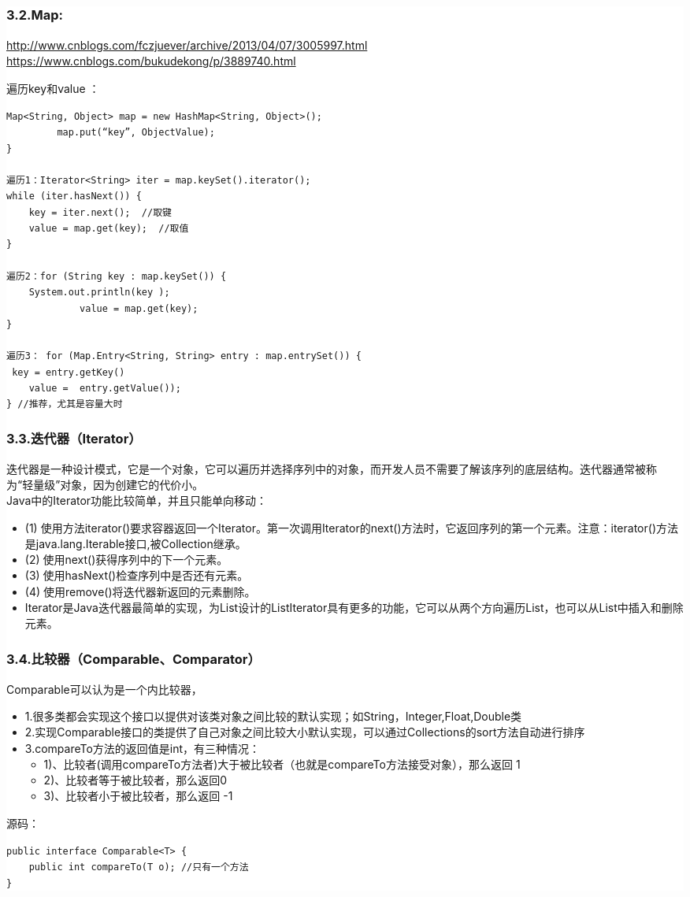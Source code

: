 ### 3.2.Map: 
http://www.cnblogs.com/fczjuever/archive/2013/04/07/3005997.html  
https://www.cnblogs.com/bukudekong/p/3889740.html

遍历key和value ： 
``` 
Map<String, Object> map = new HashMap<String, Object>(); 
         map.put(“key”, ObjectValue);
}

遍历1：Iterator<String> iter = map.keySet().iterator();
while (iter.hasNext()) {
    key = iter.next();  //取键
    value = map.get(key);  //取值
}

遍历2：for (String key : map.keySet()) {
    System.out.println(key );  
             value = map.get(key);
}

遍历3： for (Map.Entry<String, String> entry : map.entrySet()) {
 key = entry.getKey() 
    value =  entry.getValue());
} //推荐，尤其是容量大时
```

### 3.3.迭代器（Iterator）
迭代器是一种设计模式，它是一个对象，它可以遍历并选择序列中的对象，而开发人员不需要了解该序列的底层结构。迭代器通常被称为“轻量级”对象，因为创建它的代价小。  
Java中的Iterator功能比较简单，并且只能单向移动：  
- (1) 使用方法iterator()要求容器返回一个Iterator。第一次调用Iterator的next()方法时，它返回序列的第一个元素。注意：iterator()方法是java.lang.Iterable接口,被Collection继承。
- (2) 使用next()获得序列中的下一个元素。
- (3) 使用hasNext()检查序列中是否还有元素。
- (4) 使用remove()将迭代器新返回的元素删除。
- Iterator是Java迭代器最简单的实现，为List设计的ListIterator具有更多的功能，它可以从两个方向遍历List，也可以从List中插入和删除元素。

### 3.4.比较器（Comparable、Comparator）
Comparable可以认为是一个内比较器，  

- 1.很多类都会实现这个接口以提供对该类对象之间比较的默认实现；如String，Integer,Float,Double类
- 2.实现Comparable接口的类提供了自己对象之间比较大小默认实现，可以通过Collections的sort方法自动进行排序
- 3.compareTo方法的返回值是int，有三种情况：
    - 1)、比较者(调用compareTo方法者)大于被比较者（也就是compareTo方法接受对象），那么返回 1
    - 2)、比较者等于被比较者，那么返回0
    - 3)、比较者小于被比较者，那么返回 -1

源码： 
``` 
public interface Comparable<T> {
    public int compareTo(T o); //只有一个方法
}
```
